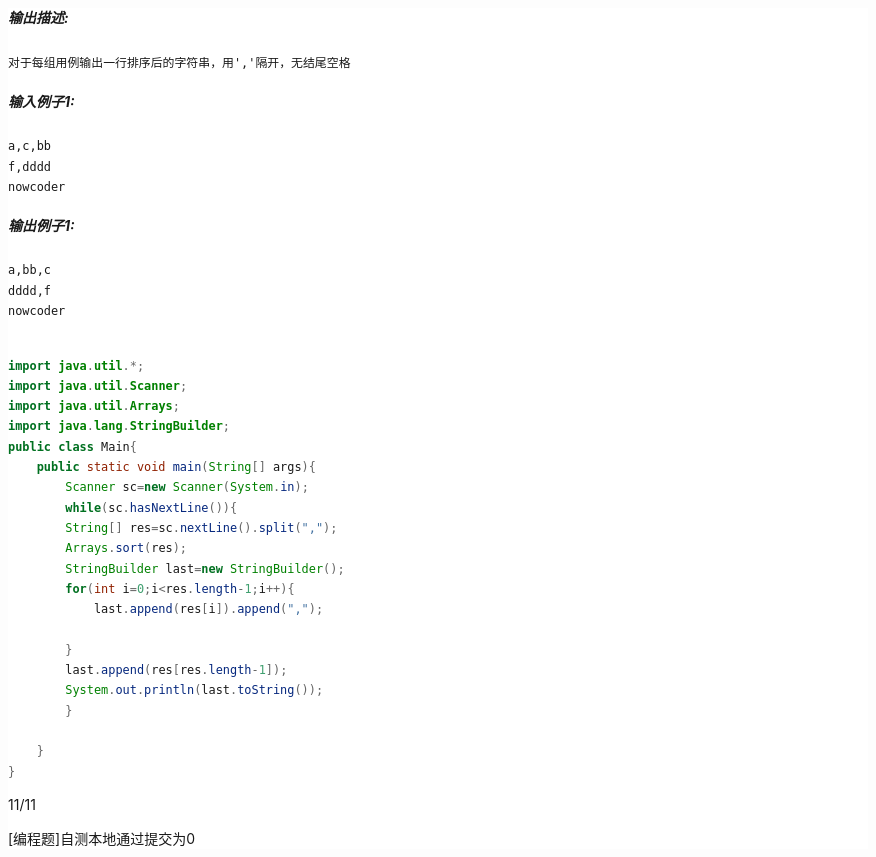 

##### **输出描述:**

```
对于每组用例输出一行排序后的字符串，用','隔开，无结尾空格
```



##### **输入例子1:**

```
a,c,bb
f,dddd
nowcoder
```



##### **输出例子1:**

```
a,bb,c
dddd,f
nowcoder
```

```java

import java.util.*;
import java.util.Scanner;
import java.util.Arrays;
import java.lang.StringBuilder;
public class Main{
    public static void main(String[] args){
        Scanner sc=new Scanner(System.in);
        while(sc.hasNextLine()){
        String[] res=sc.nextLine().split(",");
        Arrays.sort(res);
        StringBuilder last=new StringBuilder();
        for(int i=0;i<res.length-1;i++){
            last.append(res[i]).append(",");
            
        }
        last.append(res[res.length-1]);
        System.out.println(last.toString());
        }
        
    }
}

```

11/11

[编程题]自测本地通过提交为0
